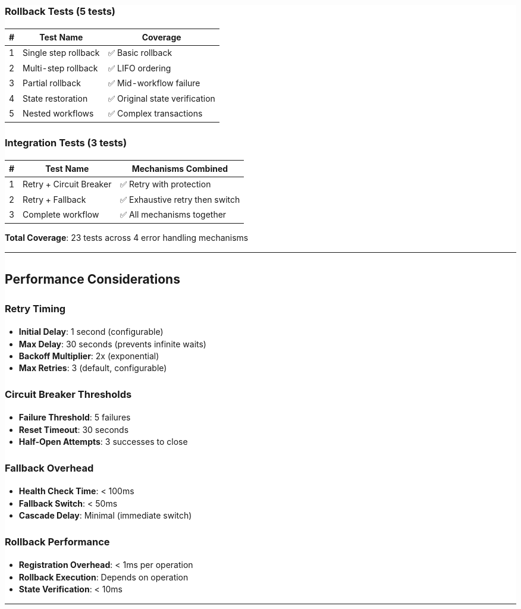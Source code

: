### Rollback Tests (5 tests)

| # | Test Name | Coverage |
|---|-----------|----------|
| 1 | Single step rollback | ✅ Basic rollback |
| 2 | Multi-step rollback | ✅ LIFO ordering |
| 3 | Partial rollback | ✅ Mid-workflow failure |
| 4 | State restoration | ✅ Original state verification |
| 5 | Nested workflows | ✅ Complex transactions |

### Integration Tests (3 tests)

| # | Test Name | Mechanisms Combined |
|---|-----------|---------------------|
| 1 | Retry + Circuit Breaker | ✅ Retry with protection |
| 2 | Retry + Fallback | ✅ Exhaustive retry then switch |
| 3 | Complete workflow | ✅ All mechanisms together |

**Total Coverage**: 23 tests across 4 error handling mechanisms

---

## Performance Considerations

### Retry Timing

- **Initial Delay**: 1 second (configurable)
- **Max Delay**: 30 seconds (prevents infinite waits)
- **Backoff Multiplier**: 2x (exponential)
- **Max Retries**: 3 (default, configurable)

### Circuit Breaker Thresholds

- **Failure Threshold**: 5 failures
- **Reset Timeout**: 30 seconds
- **Half-Open Attempts**: 3 successes to close

### Fallback Overhead

- **Health Check Time**: < 100ms
- **Fallback Switch**: < 50ms
- **Cascade Delay**: Minimal (immediate switch)

### Rollback Performance

- **Registration Overhead**: < 1ms per operation
- **Rollback Execution**: Depends on operation
- **State Verification**: < 10ms

---